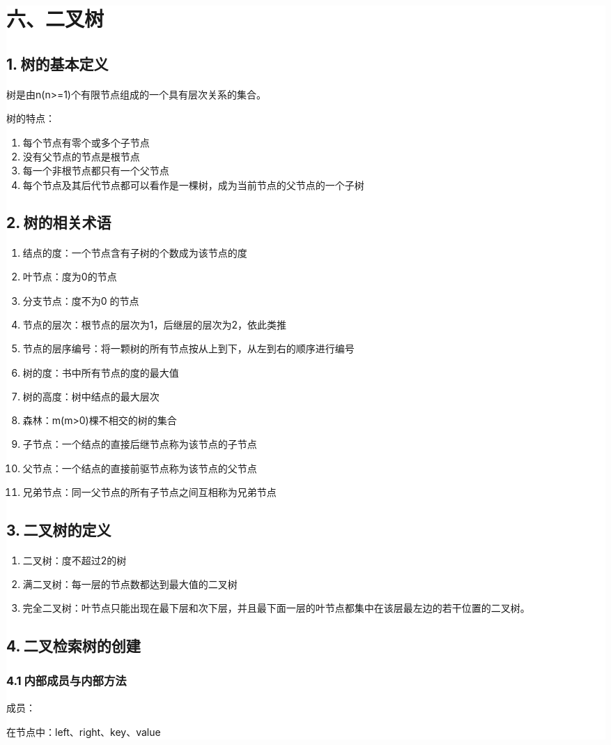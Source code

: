 

# 六、二叉树

## 1. 树的基本定义

树是由n(n>=1)个有限节点组成的一个具有层次关系的集合。

树的特点：

1. 每个节点有零个或多个子节点
2. 没有父节点的节点是根节点
3. 每一个非根节点都只有一个父节点
4. 每个节点及其后代节点都可以看作是一棵树，成为当前节点的父节点的一个子树

## 2. 树的相关术语

1. 结点的度：一个节点含有子树的个数成为该节点的度

2. 叶节点：度为0的节点

3. 分支节点：度不为0 的节点

4. 节点的层次：根节点的层次为1，后继层的层次为2，依此类推

5. 节点的层序编号：将一颗树的所有节点按从上到下，从左到右的顺序进行编号

6. 树的度：书中所有节点的度的最大值

7. 树的高度：树中结点的最大层次

8. 森林：m(m>0)棵不相交的树的集合

9. 子节点：一个结点的直接后继节点称为该节点的子节点

10. 父节点：一个结点的直接前驱节点称为该节点的父节点

11. 兄弟节点：同一父节点的所有子节点之间互相称为兄弟节点



## 3. 二叉树的定义

1. 二叉树：度不超过2的树

2. 满二叉树：每一层的节点数都达到最大值的二叉树

3. 完全二叉树：叶节点只能出现在最下层和次下层，并且最下面一层的叶节点都集中在该层最左边的若干位置的二叉树。



## 4. 二叉检索树的创建

### 4.1 内部成员与内部方法

成员：

在节点中：left、right、key、value
